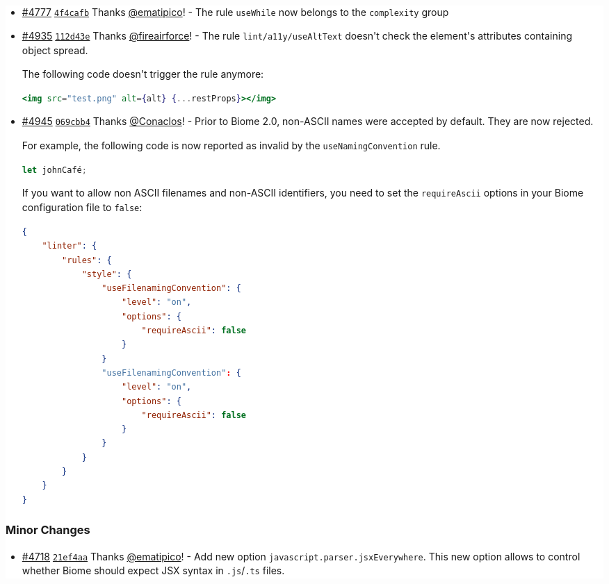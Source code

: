 - [#4777](https://github.com/biomejs/biome/pull/4777) [`4f4cafb`](https://github.com/biomejs/biome/commit/4f4cafb16d8c05a545190feda2acb44a217eac88) Thanks [@ematipico](https://github.com/ematipico)! - The rule `useWhile` now belongs to the `complexity` group

- [#4935](https://github.com/biomejs/biome/pull/4935) [`112d43e`](https://github.com/biomejs/biome/commit/112d43ecac2120d70576bd9879b6005e28badae4) Thanks [@fireairforce](https://github.com/fireairforce)! - The rule `lint/a11y/useAltText` doesn't check the element's attributes containing object spread.

  The following code doesn't trigger the rule anymore:

  ```jsx
  <img src="test.png" alt={alt} {...restProps}></img>
  ```

- [#4945](https://github.com/biomejs/biome/pull/4945) [`069cbb4`](https://github.com/biomejs/biome/commit/069cbb4f6118e5daf6113bbe54ec3c4c3e4b7d0f) Thanks [@Conaclos](https://github.com/Conaclos)! - Prior to Biome 2.0, non-ASCII names were accepted by default.
  They are now rejected.

  For example, the following code is now reported as invalid by the `useNamingConvention` rule.

  ```js
  let johnCafé;
  ```

  If you want to allow non ASCII filenames and non-ASCII identifiers, you need to set the `requireAscii` options in your Biome configuration file to `false`:

  ```json
  {
      "linter": {
          "rules": {
              "style": {
                  "useFilenamingConvention": {
                      "level": "on",
                      "options": {
                          "requireAscii": false
                      }
                  }
                  "useFilenamingConvention": {
                      "level": "on",
                      "options": {
                          "requireAscii": false
                      }
                  }
              }
          }
      }
  }
  ```

### Minor Changes

- [#4718](https://github.com/biomejs/biome/pull/4718) [`21ef4aa`](https://github.com/biomejs/biome/commit/21ef4aa7a1a6bd4701a8d2eae38c14c456c7c5bc) Thanks [@ematipico](https://github.com/ematipico)! - Add new option `javascript.parser.jsxEverywhere`. This new option allows to control whether Biome should expect JSX syntax in `.js`/`.ts` files.
